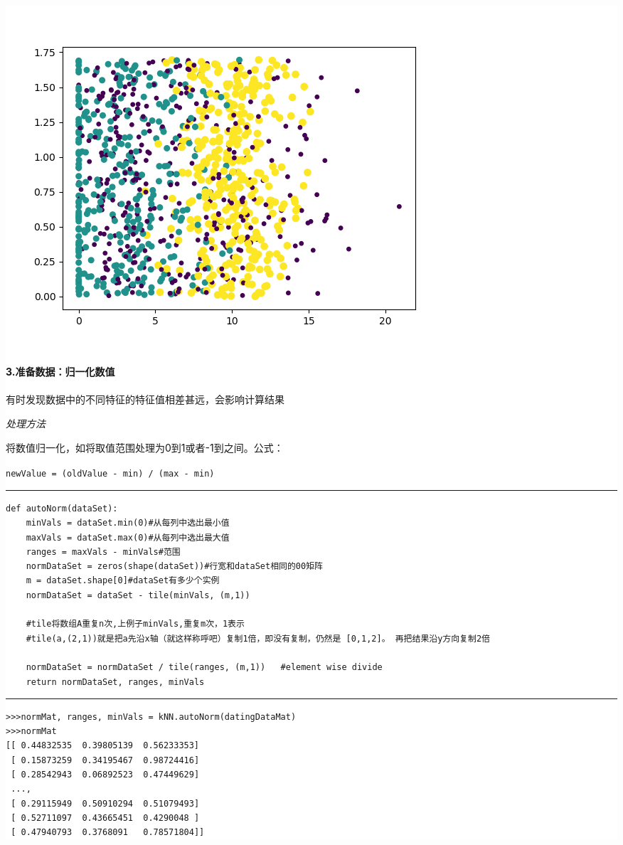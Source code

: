 ![](image/Figure_2.png)

#### 3.准备数据：归一化数值 ####

有时发现数据中的不同特征的特征值相差甚远，会影响计算结果

*处理方法*

将数值归一化，如将取值范围处理为0到1或者-1到之间。公式：

	newValue = (oldValue - min) / (max - min)

---
	def autoNorm(dataSet):
	    minVals = dataSet.min(0)#从每列中选出最小值
	    maxVals = dataSet.max(0)#从每列中选出最大值
	    ranges = maxVals - minVals#范围
	    normDataSet = zeros(shape(dataSet))#行宽和dataSet相同的00矩阵
	    m = dataSet.shape[0]#dataSet有多少个实例
	    normDataSet = dataSet - tile(minVals, (m,1))
		
		#tile将数组A重复n次,上例子minVals,重复m次，1表示
		#tile(a,(2,1))就是把a先沿x轴（就这样称呼吧）复制1倍，即没有复制，仍然是 [0,1,2]。 再把结果沿y方向复制2倍		

	    normDataSet = normDataSet / tile(ranges, (m,1))   #element wise divide
	    return normDataSet, ranges, minVals

---
	>>>normMat, ranges, minVals = kNN.autoNorm(datingDataMat)
	>>>normMat
	[[ 0.44832535  0.39805139  0.56233353]
	 [ 0.15873259  0.34195467  0.98724416]
	 [ 0.28542943  0.06892523  0.47449629]
	 ..., 
	 [ 0.29115949  0.50910294  0.51079493]
	 [ 0.52711097  0.43665451  0.4290048 ]
	 [ 0.47940793  0.3768091   0.78571804]]
